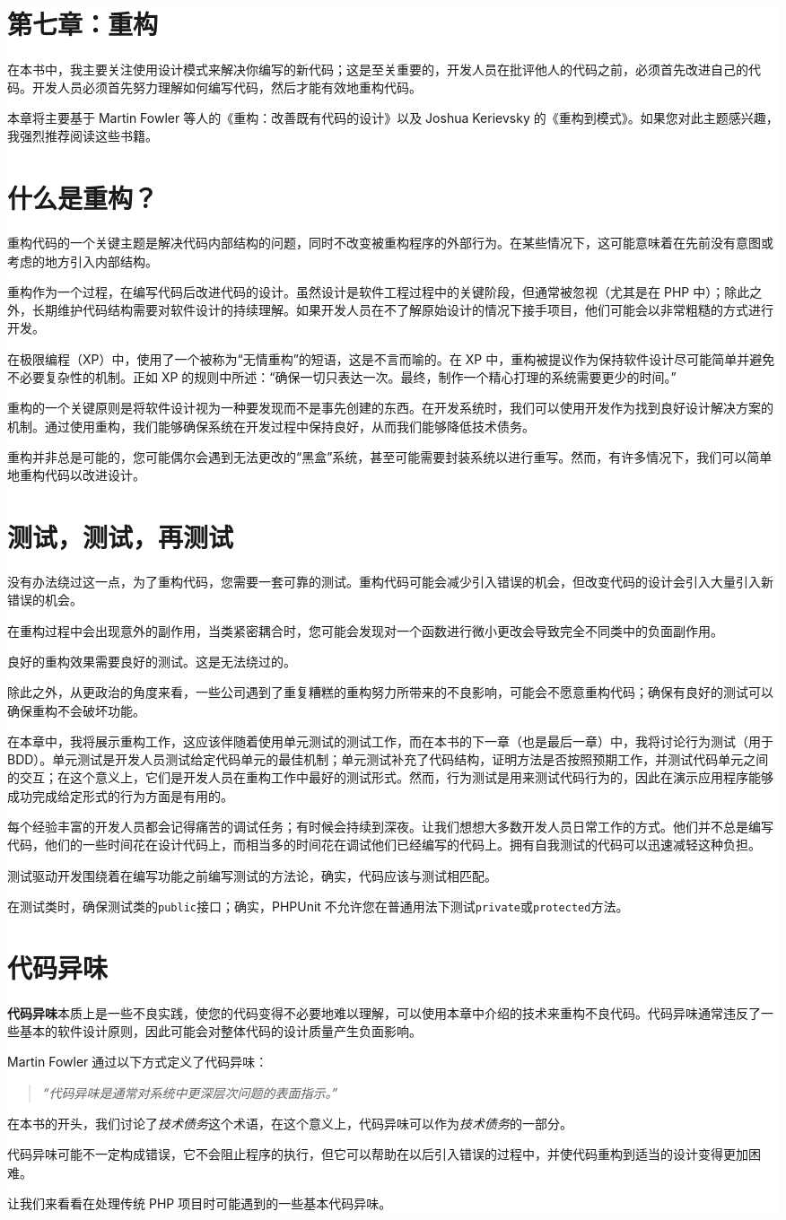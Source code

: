 # 第七章：重构

在本书中，我主要关注使用设计模式来解决你编写的新代码；这是至关重要的，开发人员在批评他人的代码之前，必须首先改进自己的代码。开发人员必须首先努力理解如何编写代码，然后才能有效地重构代码。

本章将主要基于 Martin Fowler 等人的《重构：改善既有代码的设计》以及 Joshua Kerievsky 的《重构到模式》。如果您对此主题感兴趣，我强烈推荐阅读这些书籍。

# 什么是重构？

重构代码的一个关键主题是解决代码内部结构的问题，同时不改变被重构程序的外部行为。在某些情况下，这可能意味着在先前没有意图或考虑的地方引入内部结构。

重构作为一个过程，在编写代码后改进代码的设计。虽然设计是软件工程过程中的关键阶段，但通常被忽视（尤其是在 PHP 中）；除此之外，长期维护代码结构需要对软件设计的持续理解。如果开发人员在不了解原始设计的情况下接手项目，他们可能会以非常粗糙的方式进行开发。

在极限编程（XP）中，使用了一个被称为“无情重构”的短语，这是不言而喻的。在 XP 中，重构被提议作为保持软件设计尽可能简单并避免不必要复杂性的机制。正如 XP 的规则中所述：“确保一切只表达一次。最终，制作一个精心打理的系统需要更少的时间。”

重构的一个关键原则是将软件设计视为一种要发现而不是事先创建的东西。在开发系统时，我们可以使用开发作为找到良好设计解决方案的机制。通过使用重构，我们能够确保系统在开发过程中保持良好，从而我们能够降低技术债务。

重构并非总是可能的，您可能偶尔会遇到无法更改的“黑盒”系统，甚至可能需要封装系统以进行重写。然而，有许多情况下，我们可以简单地重构代码以改进设计。

# 测试，测试，再测试

没有办法绕过这一点，为了重构代码，您需要一套可靠的测试。重构代码可能会减少引入错误的机会，但改变代码的设计会引入大量引入新错误的机会。

在重构过程中会出现意外的副作用，当类紧密耦合时，您可能会发现对一个函数进行微小更改会导致完全不同类中的负面副作用。

良好的重构效果需要良好的测试。这是无法绕过的。

除此之外，从更政治的角度来看，一些公司遇到了重复糟糕的重构努力所带来的不良影响，可能会不愿意重构代码；确保有良好的测试可以确保重构不会破坏功能。

在本章中，我将展示重构工作，这应该伴随着使用单元测试的测试工作，而在本书的下一章（也是最后一章）中，我将讨论行为测试（用于 BDD）。单元测试是开发人员测试给定代码单元的最佳机制；单元测试补充了代码结构，证明方法是否按照预期工作，并测试代码单元之间的交互；在这个意义上，它们是开发人员在重构工作中最好的测试形式。然而，行为测试是用来测试代码行为的，因此在演示应用程序能够成功完成给定形式的行为方面是有用的。

每个经验丰富的开发人员都会记得痛苦的调试任务；有时候会持续到深夜。让我们想想大多数开发人员日常工作的方式。他们并不总是编写代码，他们的一些时间花在设计代码上，而相当多的时间花在调试他们已经编写的代码上。拥有自我测试的代码可以迅速减轻这种负担。

测试驱动开发围绕着在编写功能之前编写测试的方法论，确实，代码应该与测试相匹配。

在测试类时，确保测试类的`public`接口；确实，PHPUnit 不允许您在普通用法下测试`private`或`protected`方法。

# 代码异味

**代码异味**本质上是一些不良实践，使您的代码变得不必要地难以理解，可以使用本章中介绍的技术来重构不良代码。代码异味通常违反了一些基本的软件设计原则，因此可能会对整体代码的设计质量产生负面影响。

Martin Fowler 通过以下方式定义了代码异味：

> *“代码异味是通常对系统中更深层次问题的表面指示。”*

在本书的开头，我们讨论了*技术债务*这个术语，在这个意义上，代码异味可以作为*技术债务*的一部分。

代码异味可能不一定构成错误，它不会阻止程序的执行，但它可以帮助在以后引入错误的过程中，并使代码重构到适当的设计变得更加困难。

让我们来看看在处理传统 PHP 项目时可能遇到的一些基本代码异味。
